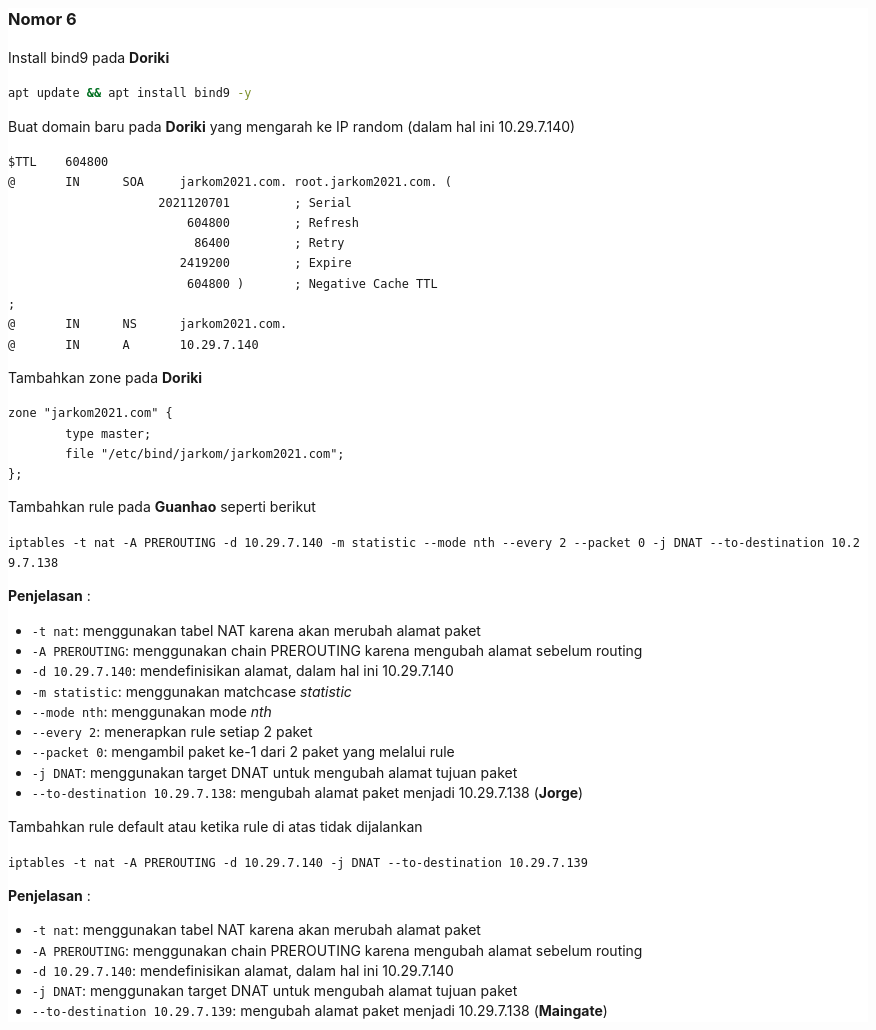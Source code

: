 ### Nomor 6
Install bind9 pada **Doriki**
```bash
apt update && apt install bind9 -y
```
Buat domain baru pada **Doriki** yang mengarah ke IP random (dalam hal ini 10.29.7.140)
```
$TTL    604800
@       IN      SOA     jarkom2021.com. root.jarkom2021.com. (
                     2021120701         ; Serial
                         604800         ; Refresh
                          86400         ; Retry
                        2419200         ; Expire
                         604800 )       ; Negative Cache TTL
;
@       IN      NS      jarkom2021.com.
@       IN      A       10.29.7.140
```

Tambahkan zone pada **Doriki**
```
zone "jarkom2021.com" {
        type master;
        file "/etc/bind/jarkom/jarkom2021.com";
};
```

Tambahkan rule pada **Guanhao** seperti berikut
```
iptables -t nat -A PREROUTING -d 10.29.7.140 -m statistic --mode nth --every 2 --packet 0 -j DNAT --to-destination 10.29.7.138
```
**Penjelasan** :
* `-t nat`: menggunakan tabel NAT karena akan merubah alamat paket
* `-A PREROUTING`: menggunakan chain PREROUTING karena mengubah alamat sebelum routing
* `-d 10.29.7.140`: mendefinisikan alamat, dalam hal ini 10.29.7.140
* `-m statistic`: menggunakan matchcase *statistic*
* `--mode nth`: menggunakan mode *nth*
* `--every 2`: menerapkan rule setiap 2 paket
* `--packet 0`: mengambil paket ke-1 dari 2 paket yang melalui rule
* `-j DNAT`: menggunakan target DNAT untuk mengubah alamat tujuan paket
* `--to-destination 10.29.7.138`: mengubah alamat paket menjadi 10.29.7.138 (**Jorge**)

Tambahkan rule default atau ketika rule di atas tidak dijalankan
```
iptables -t nat -A PREROUTING -d 10.29.7.140 -j DNAT --to-destination 10.29.7.139
```
**Penjelasan** :
* `-t nat`: menggunakan tabel NAT karena akan merubah alamat paket
* `-A PREROUTING`: menggunakan chain PREROUTING karena mengubah alamat sebelum routing
* `-d 10.29.7.140`: mendefinisikan alamat, dalam hal ini 10.29.7.140
* `-j DNAT`: menggunakan target DNAT untuk mengubah alamat tujuan paket
* `--to-destination 10.29.7.139`: mengubah alamat paket menjadi 10.29.7.138 (**Maingate**)
